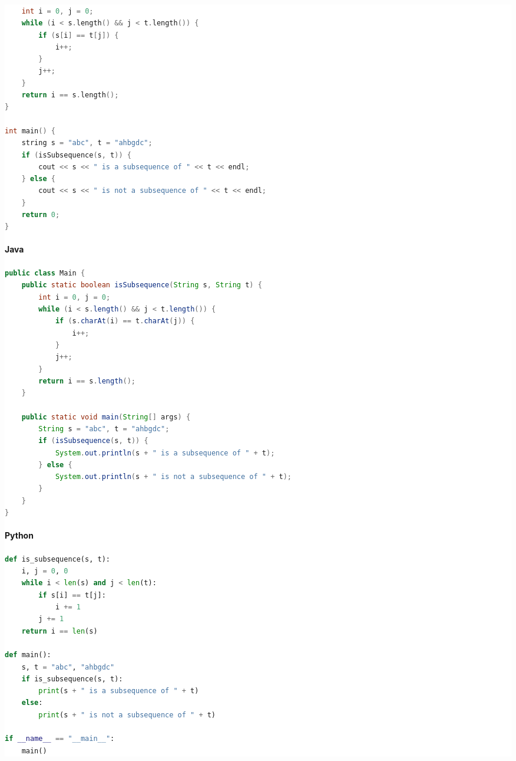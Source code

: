 ```cpp
    int i = 0, j = 0;
    while (i < s.length() && j < t.length()) {
        if (s[i] == t[j]) {
            i++;
        }
        j++;
    }
    return i == s.length();
}

int main() {
    string s = "abc", t = "ahbgdc";
    if (isSubsequence(s, t)) {
        cout << s << " is a subsequence of " << t << endl;
    } else {
        cout << s << " is not a subsequence of " << t << endl;
    }
    return 0;
}
```
#### Java
```java
public class Main {
    public static boolean isSubsequence(String s, String t) {
        int i = 0, j = 0;
        while (i < s.length() && j < t.length()) {
            if (s.charAt(i) == t.charAt(j)) {
                i++;
            }
            j++;
        }
        return i == s.length();
    }

    public static void main(String[] args) {
        String s = "abc", t = "ahbgdc";
        if (isSubsequence(s, t)) {
            System.out.println(s + " is a subsequence of " + t);
        } else {
            System.out.println(s + " is not a subsequence of " + t);
        }
    }
}
```
#### Python
```python
def is_subsequence(s, t):
    i, j = 0, 0
    while i < len(s) and j < len(t):
        if s[i] == t[j]:
            i += 1
        j += 1
    return i == len(s)

def main():
    s, t = "abc", "ahbgdc"
    if is_subsequence(s, t):
        print(s + " is a subsequence of " + t)
    else:
        print(s + " is not a subsequence of " + t)

if __name__ == "__main__":
    main()
```